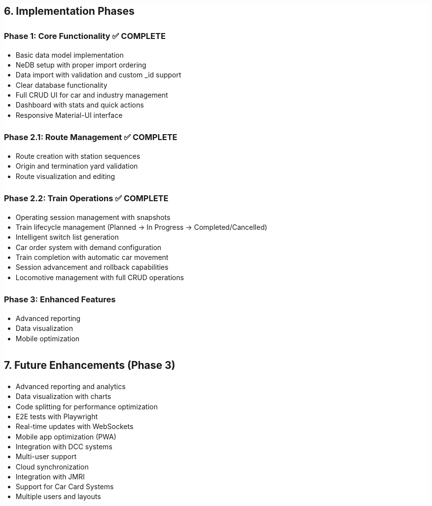 ## 6. Implementation Phases

### Phase 1: Core Functionality ✅ COMPLETE
- Basic data model implementation
- NeDB setup with proper import ordering
- Data import with validation and custom _id support
- Clear database functionality
- Full CRUD UI for car and industry management
- Dashboard with stats and quick actions
- Responsive Material-UI interface

### Phase 2.1: Route Management ✅ COMPLETE
- Route creation with station sequences
- Origin and termination yard validation
- Route visualization and editing

### Phase 2.2: Train Operations ✅ COMPLETE
- Operating session management with snapshots
- Train lifecycle management (Planned → In Progress → Completed/Cancelled)
- Intelligent switch list generation
- Car order system with demand configuration
- Train completion with automatic car movement
- Session advancement and rollback capabilities
- Locomotive management with full CRUD operations

### Phase 3: Enhanced Features
- Advanced reporting
- Data visualization
- Mobile optimization

## 7. Future Enhancements (Phase 3)
- Advanced reporting and analytics
- Data visualization with charts
- Code splitting for performance optimization
- E2E tests with Playwright
- Real-time updates with WebSockets
- Mobile app optimization (PWA)
- Integration with DCC systems
- Multi-user support
- Cloud synchronization
- Integration with JMRI
- Support for Car Card Systems
- Multiple users and layouts